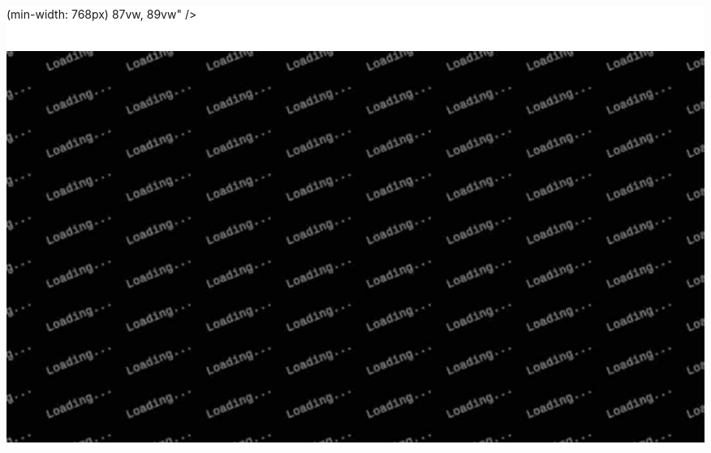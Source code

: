  (min-width: 768px) 87vw,
 89vw" />
</div>

<br>

<div id="container1" class="twentytwenty-container">
 <img width="100%" height="100%" class="lazyload" src="./../images/loading.jpg"
 data-src="./../images/SC36/tv-25115-1090px.jpg"
 data-srcset="./../images/SC36/tv-25115-512px.jpg 512w,
 ./../images/SC36/tv-25115-768px.jpg 768w,
 ./../images/SC36/tv-25115-1090px.jpg 1090w"
 sizes="(min-width: 1218px) 1090px,
 (min-width: 768px) 87vw,
 89vw" />